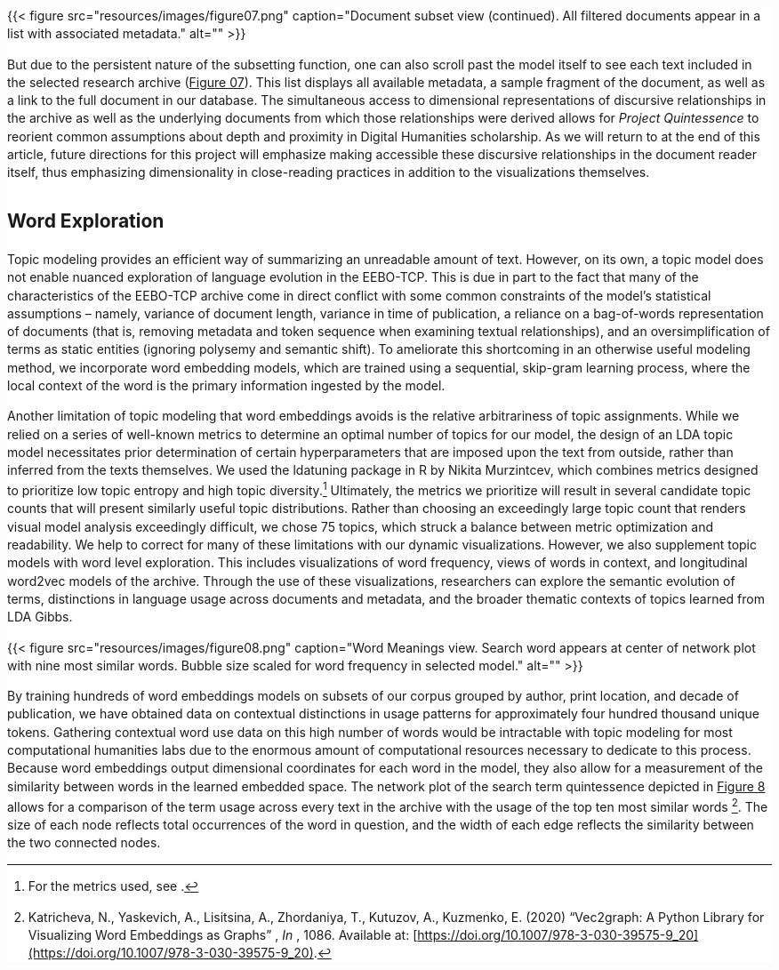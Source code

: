 {{< figure src="resources/images/figure07.png" caption="Document subset view (continued). All filtered documents appear in a list with associated metadata." alt=""  >}}

  
But due to the persistent nature of the subsetting function, one can also scroll past the model itself to see each text included in the selected research archive ([Figure 07](#figure07)). This list displays all available metadata, a sample fragment of the document, as well as a link to the full document in our database. The simultaneous access to dimensional representations of discursive relationships in the archive as well as the underlying documents from which those relationships were derived allows for  _Project Quintessence_  to reorient common assumptions about depth and proximity in Digital Humanities scholarship. As we will return to at the end of this article, future directions for this project will emphasize making accessible these discursive relationships in the document reader itself, thus emphasizing dimensionality in close-reading practices in addition to the visualizations themselves.
  
  
  
  

## Word Exploration
  
Topic modeling provides an efficient way of summarizing an unreadable amount of text. However, on its own, a topic model does not enable nuanced exploration of language evolution in the EEBO-TCP. This is due in part to the fact that many of the characteristics of the EEBO-TCP archive come in direct conflict with some common constraints of the model’s statistical assumptions – namely, variance of document length, variance in time of publication, a reliance on a bag-of-words representation of documents (that is, removing metadata and token sequence when examining textual relationships), and an oversimplification of terms as static entities (ignoring polysemy and semantic shift). To ameliorate this shortcoming in an otherwise useful modeling method, we incorporate word embedding models, which are trained using a sequential, skip-gram learning process, where the local context of the word is the primary information ingested by the model.
  
Another limitation of topic modeling that word embeddings avoids is the relative arbitrariness of topic assignments. While we relied on a series of well-known metrics to determine an optimal number of topics for our model, the design of an LDA topic model necessitates prior determination of certain hyperparameters that are imposed upon the text from outside, rather than inferred from the texts themselves. We used the ldatuning package in R by Nikita Murzintcev, which combines metrics designed to prioritize low topic entropy and high topic diversity.[^6]  Ultimately, the metrics we prioritize will result in several candidate topic counts that will present similarly useful topic distributions. Rather than choosing an exceedingly large topic count that renders visual model analysis exceedingly difficult, we chose 75 topics, which struck a balance between metric optimization and readability. We help to correct for many of these limitations with our dynamic visualizations. However, we also supplement topic models with word level exploration. This includes visualizations of word frequency, views of words in context, and longitudinal word2vec models of the archive. Through the use of these visualizations, researchers can explore the semantic evolution of terms, distinctions in language usage across documents and metadata, and the broader thematic contexts of topics learned from LDA Gibbs.
  
{{< figure src="resources/images/figure08.png" caption="Word Meanings view. Search word appears at center of network plot with nine most similar words. Bubble size scaled for word frequency in selected model." alt=""  >}}

  
By training hundreds of word embeddings models on subsets of our corpus grouped by author, print location, and decade of publication, we have obtained data on contextual distinctions in usage patterns for approximately four hundred thousand unique tokens. Gathering contextual word use data on this high number of words would be intractable with topic modeling for most computational humanities labs due to the enormous amount of computational resources necessary to dedicate to this process. Because word embeddings output dimensional coordinates for each word in the model, they also allow for a measurement of the similarity between words in the learned embedded space. The network plot of the search term quintessence depicted in [Figure 8](#figure08) allows for a comparison of the term usage across every text in the archive with the usage of the top ten most similar words [^katricheva_etal2020]. The size of each node reflects total occurrences of the word in question, and the width of each edge reflects the similarity between the two connected nodes.
  

[^1]: The first two authors contributed equally to this research. The authors would like to thank the UC Davis DataLab and UC Davis Library for supporting this project. In particular, we would like to acknowledge the invaluable feedback and assistance of Tyler Shoemaker, Kimmy Hescock, Hugo Mailhot, Jane Carlen, Wesley Brooks, Anupam Basu, and Duncan Temple Lang. Finally, we would like to thank our anonymous reviewers for their useful recommendations and the DHQ editorial team for their work.
[^2]: Our code repositories can be found at the following links: For the web app, [https://github.com/datalab-dev/quintessence_web_app](https://github.com/datalab-dev/quintessence_web_app); and for all NLP analysis, [https://github.com/datalab-dev/quintessence_analysis](https://github.com/datalab-dev/quintessence_analysis).
[^3]:  Three examples of this style of tool are: JSTOR Labs Text Analyzer beta [https://www.jstor.org/analyze/](https://www.jstor.org/analyze/), Gale’s Digital Scholars Lab [https://gale.com/intl/primary-sources/digital-scholar-lab](https://gale.com/intl/primary-sources/digital-scholar-lab), and Google Books N-Gram Viewer, [https://books.google.com/ngrams/](https://books.google.com/ngrams/).
[^4]: Our proportion formula is:$$\frac{(\text{document length})\times(\text{document topic distribution})}{\text{sum of all document lengths}}$$This formula for estimating topic proportion is used across the topic model visualizations, including when subsetting the archive and for the topic proportions over time plots, both of which are described below.
[^5]: Due to the collapse of the JS divergence into two dimensions, a certain level of imprecision is expected in the visual representation of the distance between topics. See [^lin1991].
[^6]: For the metrics used, see [^arun_etal2010]  [^cao_etal2009]  [^deveaud_etal2014]  [^griffiths_etal2004].
[^7]: When dates were included as ranges, the earlier year was used. If a date was not included, or the uncertainty threshold was too great (e.g. the century was known but the year itself was not), the text was excluded from any temporal analysis, but remained in other models.
[^8]:  Because LDA is a widely-used technique, it is also the most likely source of operability and efficiency gains in the topic modeling space. As an example, see the recent GPU implementation of LDA called CuLDA_CGS [^xie_etal2019].
[^9]: This methodology follows that of Hamilton, Leskovec and Juravsky [^hamilton_etal2016].
[^10]: In addition to plotly.js, we also used Vec2Graph in the design of the word embeddings visualizations. [^katricheva_etal2020].  
[^arun_etal2010]: Arun, Rajkumar, Venkatasubramaniyan Suresh, C. E. Veni Madhavan, and Narasimha Murthy. (2010)  “On finding the natural number of topics with latent dirichlet allocation: Some observations” , in  _Pacific-Asia conference on knowledge discovery and data mining_ . Berlin, Heidelberg: Springer, pp. 391–402.  
[^bender_etal2021]: Bender, Emily M., Timnit Gebru, Angelina McMillan-Major, and Shmargaret Shmitchell. (2021)  “On the Dangers of Stochastic Parrots: Can Language Models Be Too Big?🦜” , in  _ Proceedings of the 2021 ACM Conference on Fairness, Accountability, and Transparency_ , pp. 610–623.  
[^birhane_etal2022]: Birhane, Abeba, Pratyusha Kalluri, Dallas Card, William Agnew, Ravit Dotan, and Michelle Bao. (2022)  “The values encoded in machine learning research” , in  _2022 ACM Conference on Fairness, Accountability, and Transparency_ , pp. 173–184.  
[^blei_etal2003]: Blei, David M., Andrew Y. Ng, and Michael I. Jordan. (2003)  “Latent dirichlet allocation” ,  _Journal of machine Learning research_ , 3(Jan), pp. 993–1022.  
[^blei_etal2007]: Blei, David M., and John D. Lafferty. (2007)  “A Correlated Topic Model of Science” ,  _The Annals of Applied Statistics_ , 1(1), pp. 17–35. Available at: [https://doi.org/10.1214/07-AOAS114](https://doi.org/10.1214/07-AOAS114).  
[^blei_etal2012]: Blei, David M., Andrew Y. Ng, and Michael I. Jordan. (2012)  “Topic Modeling and Digital Humanities” ,  _Journal of Digital Humanities_ , 2(1).  
[^bode2018]: Bode, Katherine. (2018)  _A World of Fiction: Digital Collections and the Future of Literary History_ . Ann Arbor: University of Michigan Press.  
[^burns2013]: Burns, Philip R. (2013)  _Morphadorner v2: A Java Library for the Morphological Adornment of English Language Texts_ . Evanston, IL: Northwestern University.  
[^cao_etal2009]: Cao, Juan, Tian Xia, Jintao Li, Yongdong Zhang, and Sheng Tang. (2009)  “A density-based method for adaptive LDA model selection” ,  _Neurocomputing_ , 72(7–9), pp. 1775–1781.  
[^chun2008]: Chun, Wendy Hui Kyong. (2021) Discriminating data: Correlation, neighborhoods, and the new politics of recognition. MIT Press.  
[^crother_etal2008]: Crowther, Stefania, et al. (2008)  “New Scholarship, New Pedagogies: Views from the  EEBO Generation ” ,  _ Early Modern Literary Studies_ , 14(2), pp. 3–1.  
[^da2019]: Da, Nan Z. (2019)  “The computational case against computational literary studies” ,  _Critical inquiry_ , 45(3), pp. 601–639.  
[^deveaud_etal2014]: Deveaud, Romain, Eric San Juan, and Patrice Bellot. (2014)  “Accurate and effective latent concept modeling for ad hoc information retrieval” , Document numérique, 17(1), pp. 61–84.  
[^froehlich_etal2012]: Froehlich, Heather, Richard J. Whitt, and Jonathan Hope. (2012)  _EEBO-TCP as a Tool for Integrating Teaching and Research_ . Available at: [https://ora.ox.ac.uk/objects/uuid:3a7c3b8f-cdac-4bdd-8b6c-33caa6f04179](https://ora.ox.ac.uk/objects/uuid:3a7c3b8f-cdac-4bdd-8b6c-33caa6f04179).  
[^gardenfors2014]: Gärdenfors, Peter. (2014)  _The Geometry of Meaning: Semantics Based on Conceptual Spaces_ . Massachusetts: MIT press.  
[^garg2018]: Garg, Nikhil, et al. (2018)  “Word Embeddings Quantify 100 Years of Gender and Ethnic Stereotypes” ,  _Proceedings of the National Academy of Sciences_ , 115(16), pp. 3635–44. Available at: [https://doi.org/10.1073/pnas.1720347115](https://doi.org/10.1073/pnas.1720347115).  
[^gebru_etal2021]: Gebru, Timnit, Jamie Morgenstern, Briana Vecchione, Jennifer Wortman Vaughan, Hanna Wallach, Hal Daumé Iii, and Kate Crawford. (2021)  “Datasheets for datasets” ,  _Communications of the ACM_ , 64(12), pp. 86–92.  
[^gerow_etal2018]: Gerow, Aaron, et al. (2018)  “Measuring Discursive Influence across Scholarship” ,  _ Proceedings of the National Academy of Sciences_ , 115(13), pp. 3308–13. Available at: [https://doi.org/DOI.org](https://doi.org/DOI.org).  
[^gerrish_etal2009]: Gerrish, Sean, and David Blei. (2009)  _Modeling Influence in Text Corpora_ . Available at: [https://cdn.tc-library.org/Rhizr/Files/XtymaxJvoXXM89ffG/files/document_influence_model_1.pdf](https://cdn.tc-library.org/Rhizr/Files/XtymaxJvoXXM89ffG/files/document_influence_model_1.pdf).  
[^griffiths_etal2004]: Griffiths, Thomas L., and Mark Steyvers. (2004)  “Finding scientific topics” ,  _Proceedings of the National academy of Sciences_ , 101(suppl_1), pp. 5228–5235.  
[^gupta_etal2021]: Gupta, Pankaj, Yatin Chaudhary, and Hinrich Schütze. (2021)  “Multi-source Neural Topic Modeling in Multi-view Embedding Spaces” .  
[^hamilton_etal2016]: Hamilton, William L., et al. (2016)  “Diachronic Word Embeddings Reveal Statistical Laws of Semantic Change” , in Proceedings of the 54th Annual Meeting of the Association for Computational Linguistics (Volume 1: Long Papers. Association for Computational Linguistics, pp. 1489–501. Available at: [https://doi.org/10.18653/v1/P16-1141](https://doi.org/10.18653/v1/P16-1141).  
[^hellrich_etal2018]: Hellrich, Johannes, et al. (2018)  “JeSemE: A Website for Exploring Diachronic Changes in Word Meaning and Emotion” . Available at: [http://arxiv.org/abs/1807.04148](http://arxiv.org/abs/1807.04148).  
[^hellrich2019]: Hellrich, Johannes. (2019)  _Word embeddings: reliability & semantic change_ . IOS Press.  
[^jo_etal2020]: Jo, Eun Seo, and Timnit Gebru. (2020)  “Lessons from archives: Strategies for collecting sociocultural data in machine learning” , in  _Proceedings of the 2020 conference on fairness, accountability, and transparency_ , pp. 306–316.  
[^katricheva_etal2020]: Katricheva, N., Yaskevich, A., Lisitsina, A., Zhordaniya, T., Kutuzov, A., Kuzmenko, E. (2020)  “Vec2graph: A Python Library for Visualizing Word Embeddings as Graphs” ,  _In_ , 1086. Available at: [https://doi.org/10.1007/978-3-030-39575-9_20](https://doi.org/10.1007/978-3-030-39575-9_20).  
[^kim_etal2014]: Kim, Yoon, et al. (2014)  “Temporal Analysis of Language through Neural Language Models” , in Proceedings of the ACL 2014 Workshop on Language Technologies and Computational Social Science. Association for Computational Linguistics, pp. 61–65. Available at: [https://doi.org/10.3115/v1/W14-2517](https://doi.org/10.3115/v1/W14-2517).  
[^kulkarni_etal2015]: Kulkarni, Vivek, et al. (2015)  “Statistically Significant Detection of Linguistic Change” , in  _ Proceedings of the 24th International Conference on World Wide Web, International World Wide Web Conferences Steering Committee_ , pp. 625–35. Available at: [https://doi.org/10.1145/2736277.2741627](https://doi.org/10.1145/2736277.2741627).  
[^kusner_etal2015]: Kusner, M. J., Sun, Y., Kolkin, N. I., and Weinberger, K. Q. (2015)  “From Word Embeddings to Document Distances” , in  _Proceedings of the 32nd International Conference on Machine Learning, ICML_ , pp. 957-966.  
[^lesser2019]: Lesser, Zachary. (2019)  “Xeroxing the Renaissance: The Material Text of Early Modern Studies” ,  _Shakespeare Quarterly_ , 70(1), pp. 3–31. Available at: [https://doi.org/10.1093/sq/quz001](https://doi.org/10.1093/sq/quz001).  
[^lin1991]: Lin, Jianhua. (1991)  “Divergence Measures Based on the Shannon Entropy” ,  _IEEE Transactions on Information Theory_ , 37(1), pp. 145–151.  
[^mccollough_etal2019]: McCollough, Aaron, and Zachary Lesser. (2019)  _Xeroxing the Renaissance: The Material Text of Early Modern Studies_ . Folger Shakespeare Library.  
[^meeks_etal2012]: Meeks, Elijah, and Scott B. Weingart. (2012)  “The digital humanities contribution to topic modeling” ,  _Journal of Digital Humanities_ , 2(1), pp. 1–6.  
[^mikolov_etal2013]: Mikolov, Tomas, et al. (2013)  “Efficient Estimation of Word Representations in Vector Space” . Available at: [http://arxiv.org/abs/1301.3781](http://arxiv.org/abs/1301.3781).  
[^mueller2012]: Mueller, Martin. (2012)  _Towards a Book of English: A Linguistically Annotated Corpus of the EEBO-TCP Texts_ .  
[^nikita2016]: Nikita, Murzintcev. (2016)  “Ldatuning: Tuning of the Latent Dirichlet Allocation Models Parameters” . R Package Version 0.2-0, URL https://CRAN, R-project. org/package= ldatuning.  
[^pechenick_etal2015]: Pechenick, Eitan Adam, Christopher M. Danforth, and Peter Sheridan Dodds. (2015)  “Characterizing the Google Books corpus: Strong limits to inferences of socio-cultural and linguistic evolution” ,  _PloS one_ , 10(10).  
[^roberts_etal2019]: Roberts, Margaret E., Brandon M. Stewart, and Dustin Tingley. (2019)  “Stm: An R package for structural topic models” ,  _Journal of Statistical Software_ , 91, pp. 1–40.  
[^schmidt_etal2021]: Schmidt et al. (2021)  “Uncontrolled Corpus Composition Drives an Apparent Surge in Cognitive Distortions” ,  _PNAS_ , 118(45), pp. 1–2.  
[^shoemaker2020]: Shoemaker, Tyler. (2020)  _Literalism: Reading Machines Reading_ . UC Santa Barbara. (Dissertation).  
[^sievert_etal2014]: Sievert, Carson, and Kenneth Shirley. (2014)  “LDAvis: A Method for Visualizing and Interpreting Topics” , in Proceedings of the Workshop on Interactive Language Learning, Visualization, and Interfaces. Association for Computational Linguistics, pp. 63–70. Available at: [https://doi.org/10.3115/v1/W14-3110](https://doi.org/10.3115/v1/W14-3110).  
[^staley2015]: Staley, David J. (2015)  _Computers, visualization, and history: How new technology will transform our understanding of the past_ . Routledge.  
[^wang_etal2018]: Wang, Wenlin, et al. (2018)  “Topic Compositional Neural Language Model” , in  _International Conference on Artificial Intelligence and Statistics_ . PMLR.  
[^welzenbach2012]: Welzenbach, Rebecca. (2012)  “Transcribed by Hand, Owned by Libraries, Made for Everyone: EEBO-TCP in 2012” .  
[^whitmore2010]: Whitmore, Michael. (2010)  “Text: A Massively Addressable Object” . Available at: [http://winedarksea.org/?p=926](http://winedarksea.org/?p=926).  
[^xie_etal2019]: Xie, Xiaolong, Yun Liang, Xiuhong Li, and Wei Tan. (2019)  “CuLDA: solving large-scale LDA Problems on GPUs” , in  _ Proceedings of the 28th International Symposium on High-Performance Parallel and Distributed Computing_ , pp. 195–205.  